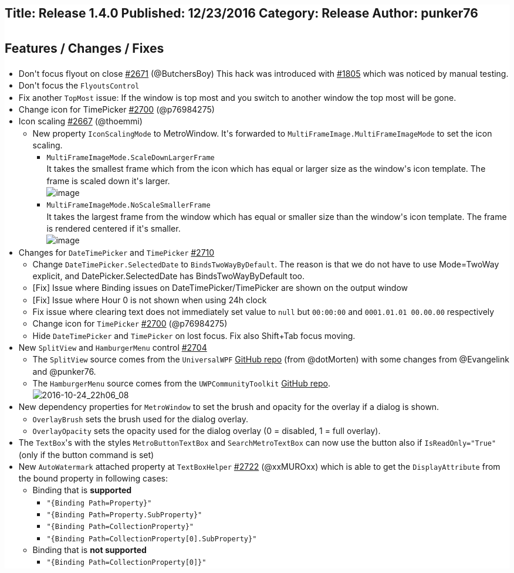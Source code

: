 Title: Release 1.4.0
Published: 12/23/2016
Category: Release
Author: punker76
---

## Features / Changes / Fixes

- Don't focus flyout on close [#2671](https://github.com/MahApps/MahApps.Metro/pull/2671) (@ButchersBoy) This hack was introduced with [#1805](https://github.com/MahApps/MahApps.Metro/pull/1805) which was noticed by manual testing.
- Don't focus the `FlyoutsControl`
- Fix another `TopMost` issue: If the window is top most and you switch to another window the top most will be gone.
- Change icon for TimePicker [#2700](https://github.com/MahApps/MahApps.Metro/pull/2700) (@p76984275)
- Icon scaling [#2667](https://github.com/MahApps/MahApps.Metro/pull/2667) (@thoemmi)
	+ New property `IconScalingMode` to MetroWindow. It's forwarded to `MultiFrameImage.MultiFrameImageMode` to set the icon scaling.
		* `MultiFrameImageMode.ScaleDownLargerFrame`  
		It takes the smallest frame which from the icon which has equal or larger size as the window's icon template. The frame is scaled down it's larger.  
		![image](https://cloud.githubusercontent.com/assets/73690/11567498/8f05e644-99e7-11e5-9a50-b4dcec0a683e.png)
		* `MultiFrameImageMode.NoScaleSmallerFrame`  
		It takes the largest frame from the window which has equal or smaller size than the window's icon template. The frame is rendered centered if it's smaller.  
		![image](https://cloud.githubusercontent.com/assets/73690/11567646/3bb8e1fc-99e8-11e5-90f5-682d3d87527d.png)
- Changes for `DateTimePicker` and `TimePicker` [#2710](https://github.com/MahApps/MahApps.Metro/pull/2710)
	+ Change `DateTimePicker.SelectedDate` to `BindsTwoWayByDefault`. The reason is that we do not have to use Mode=TwoWay explicit, and DatePicker.SelectedDate has BindsTwoWayByDefault too.
	+ [Fix] Issue where Binding issues on DateTimePicker/TimePicker are shown on the output window
	+ [Fix] Issue where Hour 0 is not shown when using 24h clock
	+ Fix issue where clearing text does not immediately set value to `null` but `00:00:00` and `0001.01.01 00.00.00` respectively
	+ Change icon for `TimePicker` [#2700](https://github.com/MahApps/MahApps.Metro/pull/2700) (@p76984275)
	+ Hide `DateTimePicker` and `TimePicker` on lost focus. Fix also Shift+Tab focus moving.
- New `SplitView` and `HamburgerMenu` control [#2704](https://github.com/MahApps/MahApps.Metro/pull/2704)
	+ The `SplitView` source comes from the `UniversalWPF` [GitHub repo](https://github.com/dotMorten/UniversalWPF) (from @dotMorten) with some changes from @Evangelink and @punker76.
	+ The `HamburgerMenu` source comes from the `UWPCommunityToolkit` [GitHub repo](https://github.com/Microsoft/UWPCommunityToolkit).  
	![2016-10-24_22h06_08](https://cloud.githubusercontent.com/assets/658431/19662268/0fbc2870-9a37-11e6-8591-3192e9cb220a.png)
- New dependency properties for `MetroWindow` to set the brush and opacity for the overlay if a dialog is shown.
	+ `OverlayBrush` sets the brush used for the dialog overlay.
	+ `OverlayOpacity` sets the opacity used for the dialog overlay (0 = disabled, 1 = full overlay).
- The `TextBox`'s with the styles `MetroButtonTextBox` and `SearchMetroTextBox` can now use the button also if `IsReadOnly="True"` (only if the button command is set)
- New `AutoWatermark` attached property at `TextBoxHelper` [#2722](https://github.com/MahApps/MahApps.Metro/pull/2722) (@xxMUROxx) which is able to get the `DisplayAttribute` from the bound property in following cases:
	- Binding that is **supported**
		+ `"{Binding Path=Property}"`
		+ `"{Binding Path=Property.SubProperty}"`
		+ `"{Binding Path=CollectionProperty}"`
		+ `"{Binding Path=CollectionProperty[0].SubProperty}"`
	- Binding that is **not supported**
		+ `"{Binding Path=CollectionProperty[0]}"`